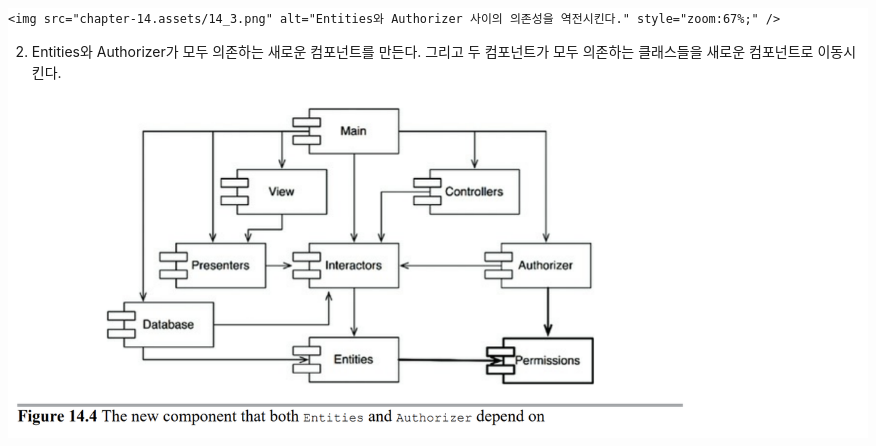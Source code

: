    <img src="chapter-14.assets/14_3.png" alt="Entities와 Authorizer 사이의 의존성을 역전시킨다." style="zoom:67%;" />

    

2. Entities와 Authorizer가 모두 의존하는 새로운 컴포넌트를 만든다. 그리고 두 컴포넌트가 모두 의존하는 클래스들을 새로운 컴포넌트로 이동시킨다.

<img src="chapter-14.assets/14_4.png" alt="Entities와 Authorizer 모두 의존하는 새로운 컴포넌트" style="zoom:67%;" />



